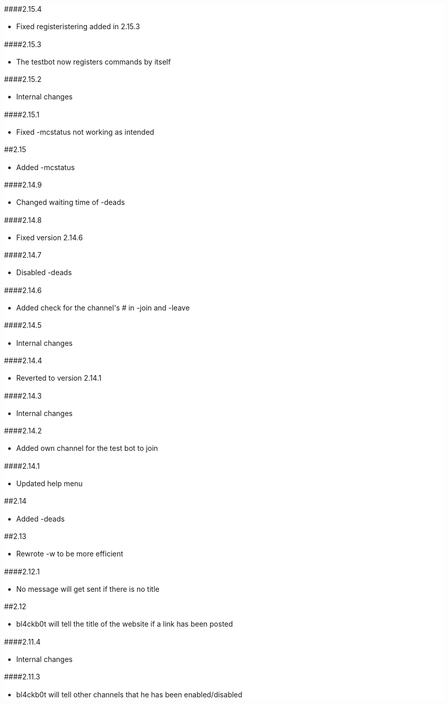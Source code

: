 ####2.15.4
- Fixed registeristering added in 2.15.3

####2.15.3
- The testbot now registers commands by itself

####2.15.2
- Internal changes

####2.15.1
- Fixed -mcstatus not working as intended

##2.15
- Added -mcstatus

####2.14.9
- Changed waiting time of -deads

####2.14.8
- Fixed version 2.14.6

####2.14.7
- Disabled -deads

####2.14.6
- Added check for the channel's # in -join and -leave

####2.14.5
- Internal changes

####2.14.4
- Reverted to version 2.14.1

####2.14.3
- Internal changes

####2.14.2
- Added own channel for the test bot to join

####2.14.1
- Updated help menu

##2.14
- Added -deads

##2.13
- Rewrote -w to be more efficient

####2.12.1
- No message will get sent if there is no title

##2.12
- bl4ckb0t will tell the title of the website if a link has been posted

####2.11.4
- Internal changes

####2.11.3
- bl4ckb0t will tell other channels that he has been enabled/disabled
